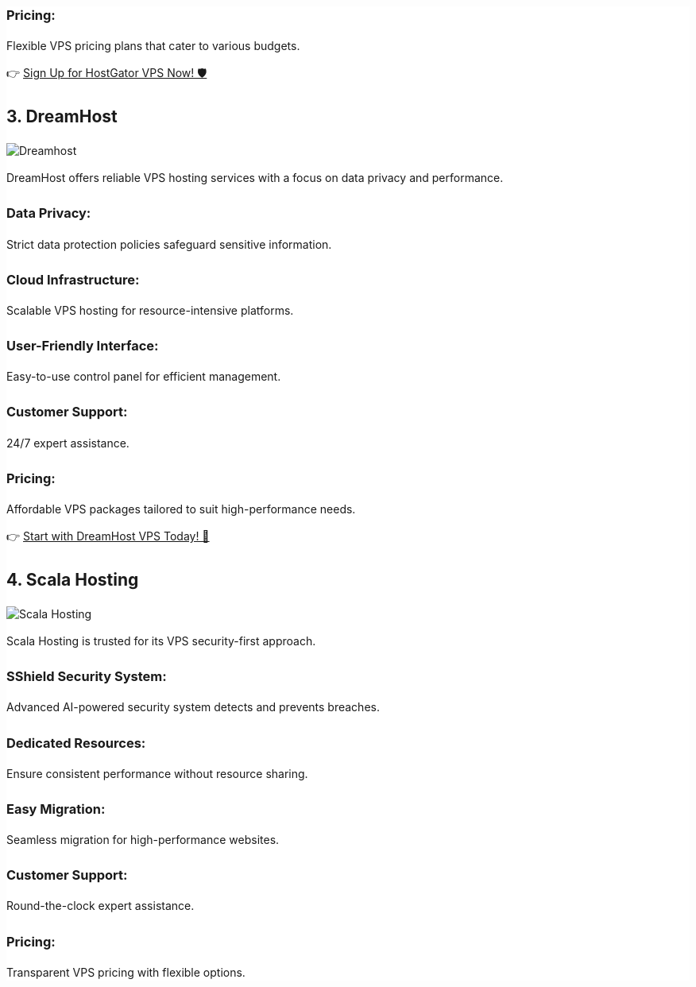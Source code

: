 ### Pricing:
Flexible VPS pricing plans that cater to various budgets.

👉 [Sign Up for HostGator VPS Now! 🛡️](https://snipitx.com/hostgator-jy)

## 3. DreamHost

![Dreamhost](https://i.imgur.com/rXIg8ip.jpeg "Dreamhost Hosting")

DreamHost offers reliable VPS hosting services with a focus on data privacy and performance.

### Data Privacy:
Strict data protection policies safeguard sensitive information.

### Cloud Infrastructure:
Scalable VPS hosting for resource-intensive platforms.

### User-Friendly Interface:
Easy-to-use control panel for efficient management.

### Customer Support:
24/7 expert assistance.

### Pricing:
Affordable VPS packages tailored to suit high-performance needs.

👉 [Start with DreamHost VPS Today! 🌟](https://snipitx.com/dreamhost-jy)

## 4. Scala Hosting

![Scala Hosting](https://i.imgur.com/uJ5JIK3.png "Scala Web Hosting")

Scala Hosting is trusted for its VPS security-first approach.

### SShield Security System:
Advanced AI-powered security system detects and prevents breaches.

### Dedicated Resources:
Ensure consistent performance without resource sharing.

### Easy Migration:
Seamless migration for high-performance websites.

### Customer Support:
Round-the-clock expert assistance.

### Pricing:
Transparent VPS pricing with flexible options.
